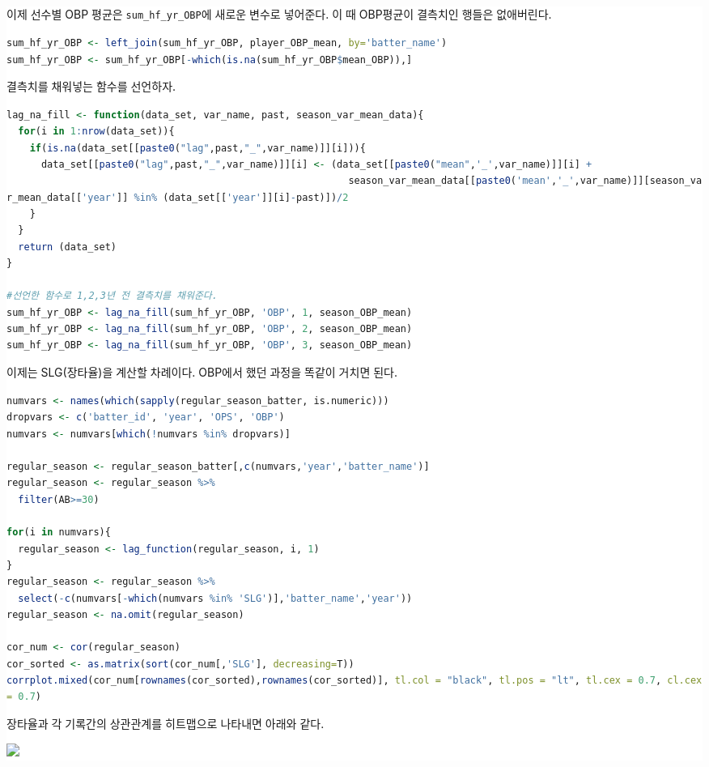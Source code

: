 이제 선수별 OBP 평균은 `sum_hf_yr_OBP`에 새로운 변수로 넣어준다. 이 때 OBP평균이 결측치인 행들은 없애버린다.

```r
sum_hf_yr_OBP <- left_join(sum_hf_yr_OBP, player_OBP_mean, by='batter_name')
sum_hf_yr_OBP <- sum_hf_yr_OBP[-which(is.na(sum_hf_yr_OBP$mean_OBP)),]
```

결측치를 채워넣는 함수를 선언하자.

```r
lag_na_fill <- function(data_set, var_name, past, season_var_mean_data){
  for(i in 1:nrow(data_set)){
    if(is.na(data_set[[paste0("lag",past,"_",var_name)]][i])){
      data_set[[paste0("lag",past,"_",var_name)]][i] <- (data_set[[paste0("mean",'_',var_name)]][i] +
                                                           season_var_mean_data[[paste0('mean','_',var_name)]][season_var_mean_data[['year']] %in% (data_set[['year']][i]-past)])/2
    }
  }
  return (data_set)
}

#선언한 함수로 1,2,3년 전 결측치를 채워준다.
sum_hf_yr_OBP <- lag_na_fill(sum_hf_yr_OBP, 'OBP', 1, season_OBP_mean)
sum_hf_yr_OBP <- lag_na_fill(sum_hf_yr_OBP, 'OBP', 2, season_OBP_mean)
sum_hf_yr_OBP <- lag_na_fill(sum_hf_yr_OBP, 'OBP', 3, season_OBP_mean)
```

이제는 SLG(장타율)을 계산할 차례이다. OBP에서 했던 과정을 똑같이 거치면 된다.

```r
numvars <- names(which(sapply(regular_season_batter, is.numeric)))
dropvars <- c('batter_id', 'year', 'OPS', 'OBP')
numvars <- numvars[which(!numvars %in% dropvars)]

regular_season <- regular_season_batter[,c(numvars,'year','batter_name')]
regular_season <- regular_season %>%
  filter(AB>=30)

for(i in numvars){
  regular_season <- lag_function(regular_season, i, 1)
}
regular_season <- regular_season %>%
  select(-c(numvars[-which(numvars %in% 'SLG')],'batter_name','year'))
regular_season <- na.omit(regular_season)

cor_num <- cor(regular_season)
cor_sorted <- as.matrix(sort(cor_num[,'SLG'], decreasing=T))
corrplot.mixed(cor_num[rownames(cor_sorted),rownames(cor_sorted)], tl.col = "black", tl.pos = "lt", tl.cex = 0.7, cl.cex = 0.7)
```

장타율과 각 기록간의 상관관계를 히트맵으로 나타내면 아래와 같다.

<img src="https://user-images.githubusercontent.com/115082062/206626647-f8851ef9-26b3-4c16-a12a-d32142c16594.png">
